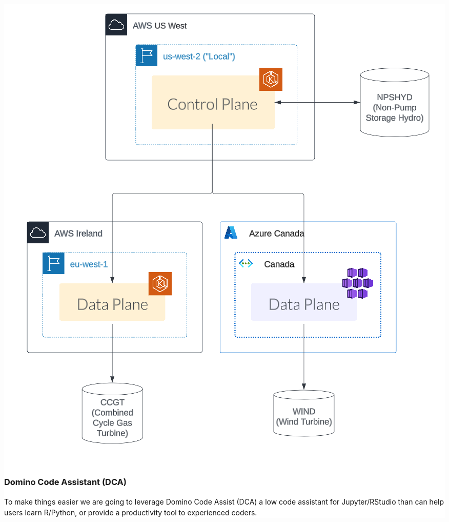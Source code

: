 <img src = readme_images/arch.png>
</p>

### Domino Code Assistant (DCA)

To make things easier we are going to leverage Domino Code Assist (DCA) a low code assistant for Jupyter/RStudio than can help users learn R/Python, or provide a productivity tool to experienced coders.
